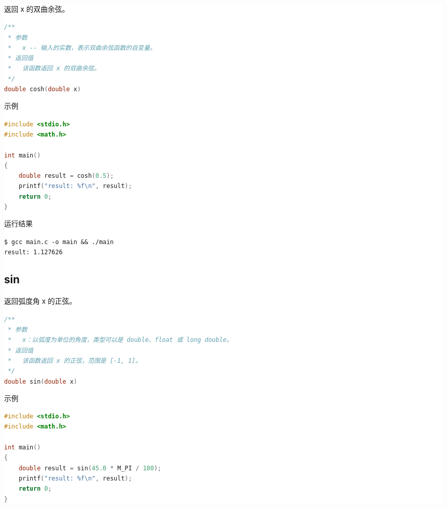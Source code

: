 返回 x 的双曲余弦。

```cpp
/**
 * 参数
 *   x -- 输入的实数，表示双曲余弦函数的自变量。
 * 返回值
 *   该函数返回 x 的双曲余弦。
 */
double cosh(double x)
```

示例

```cpp
#include <stdio.h>
#include <math.h>

int main()
{
    double result = cosh(0.5);
    printf("result: %f\n", result);
    return 0;
}
```

运行结果

```shell
$ gcc main.c -o main && ./main
result: 1.127626
```

## sin

返回弧度角 x 的正弦。

```cpp
/**
 * 参数
 *   x：以弧度为单位的角度，类型可以是 double、float 或 long double。
 * 返回值
 *   该函数返回 x 的正弦，范围是 [-1, 1]。
 */
double sin(double x)
```

示例

```cpp
#include <stdio.h>
#include <math.h>

int main()
{
    double result = sin(45.0 * M_PI / 180);
    printf("result: %f\n", result);
    return 0;
}
```
